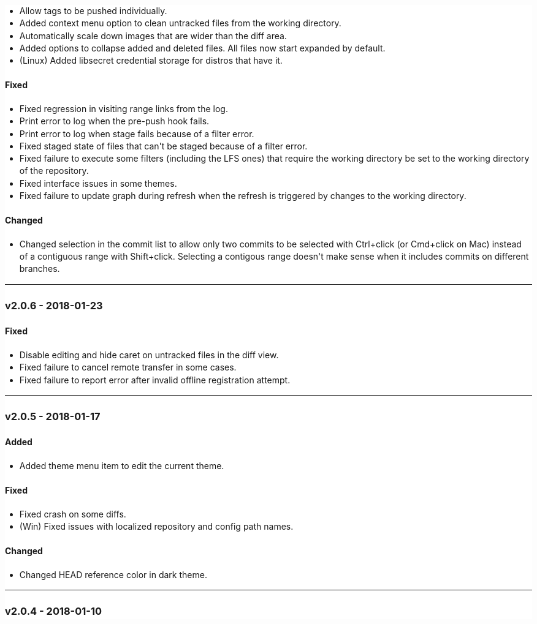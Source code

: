 * Allow tags to be pushed individually.
* Added context menu option to clean untracked files from the working directory.
* Automatically scale down images that are wider than the diff area.
* Added options to collapse added and deleted files. All files now start expanded by default.
* (Linux) Added libsecret credential storage for distros that have it.

#### Fixed

* Fixed regression in visiting range links from the log.
* Print error to log when the pre-push hook fails.
* Print error to log when stage fails because of a filter error.
* Fixed staged state of files that can't be staged because of a filter error.
* Fixed failure to execute some filters (including the LFS ones) that require the working directory be set to the working directory of the repository.
* Fixed interface issues in some themes.
* Fixed failure to update graph during refresh when the refresh is triggered by changes to the working directory.

#### Changed

* Changed selection in the commit list to allow only two commits to be selected with Ctrl+click (or Cmd+click on Mac) instead of a contiguous range with Shift+click. Selecting a contigous range doesn't make sense when it includes commits on different branches.

----

### v2.0.6 - 2018-01-23

#### Fixed

* Disable editing and hide caret on untracked files in the diff view.
* Fixed failure to cancel remote transfer in some cases.
* Fixed failure to report error after invalid offline registration attempt.

----

### v2.0.5 - 2018-01-17

#### Added

* Added theme menu item to edit the current theme.

#### Fixed

* Fixed crash on some diffs.
* (Win) Fixed issues with localized repository and config path names.

#### Changed

* Changed HEAD reference color in dark theme.

----

### v2.0.4 - 2018-01-10

